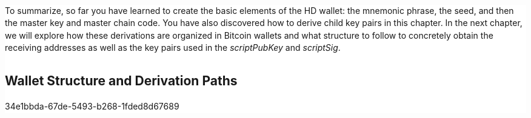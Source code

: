 
To summarize, so far you have learned to create the basic elements of the HD wallet: the mnemonic phrase, the seed, and then the master key and master chain code. You have also discovered how to derive child key pairs in this chapter. In the next chapter, we will explore how these derivations are organized in Bitcoin wallets and what structure to follow to concretely obtain the receiving addresses as well as the key pairs used in the *scriptPubKey* and *scriptSig*.

## Wallet Structure and Derivation Paths
<chapterId>34e1bbda-67de-5493-b268-1fded8d67689</chapterId>

